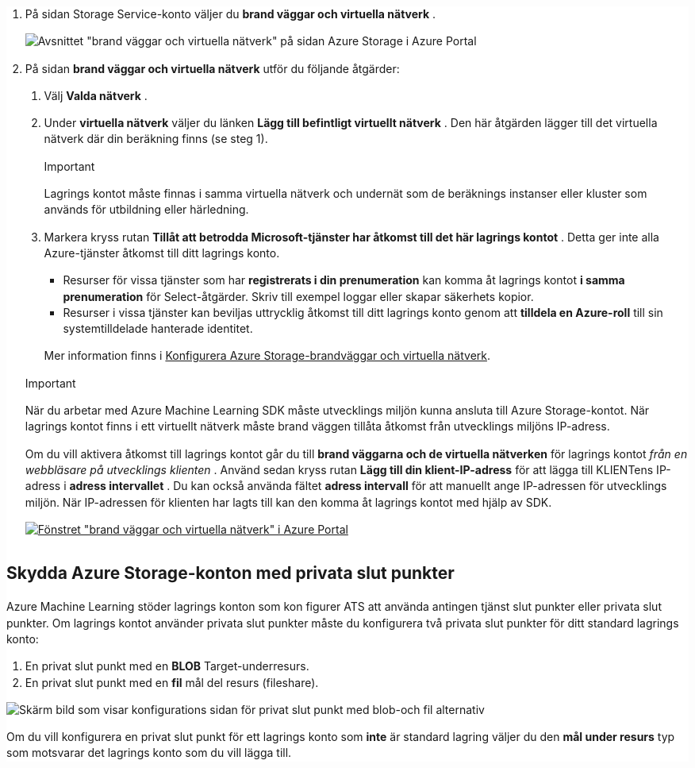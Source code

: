 1. På sidan Storage Service-konto väljer du __brand väggar och virtuella nätverk__ .

   ![Avsnittet "brand väggar och virtuella nätverk" på sidan Azure Storage i Azure Portal](./media/how-to-enable-virtual-network/storage-firewalls-and-virtual-networks.png)

1. På sidan __brand väggar och virtuella nätverk__ utför du följande åtgärder:
    1. Välj __Valda nätverk__ .
    1. Under __virtuella nätverk__ väljer du länken __Lägg till befintligt virtuellt nätverk__ . Den här åtgärden lägger till det virtuella nätverk där din beräkning finns (se steg 1).

        > [!IMPORTANT]
        > Lagrings kontot måste finnas i samma virtuella nätverk och undernät som de beräknings instanser eller kluster som används för utbildning eller härledning.

    1. Markera kryss rutan __Tillåt att betrodda Microsoft-tjänster har åtkomst till det här lagrings kontot__ . Detta ger inte alla Azure-tjänster åtkomst till ditt lagrings konto.
    
        * Resurser för vissa tjänster som har **registrerats i din prenumeration** kan komma åt lagrings kontot **i samma prenumeration** för Select-åtgärder. Skriv till exempel loggar eller skapar säkerhets kopior.
        * Resurser i vissa tjänster kan beviljas uttrycklig åtkomst till ditt lagrings konto genom att __tilldela en Azure-roll__ till sin systemtilldelade hanterade identitet.

        Mer information finns i [Konfigurera Azure Storage-brandväggar och virtuella nätverk](../storage/common/storage-network-security.md#trusted-microsoft-services).

    > [!IMPORTANT]
    > När du arbetar med Azure Machine Learning SDK måste utvecklings miljön kunna ansluta till Azure Storage-kontot. När lagrings kontot finns i ett virtuellt nätverk måste brand väggen tillåta åtkomst från utvecklings miljöns IP-adress.
    >
    > Om du vill aktivera åtkomst till lagrings kontot går du till __brand väggarna och de virtuella nätverken__ för lagrings kontot *från en webbläsare på utvecklings klienten* . Använd sedan kryss rutan __Lägg till din klient-IP-adress__ för att lägga till KLIENTens IP-adress i __adress intervallet__ . Du kan också använda fältet __adress intervall__ för att manuellt ange IP-adressen för utvecklings miljön. När IP-adressen för klienten har lagts till kan den komma åt lagrings kontot med hjälp av SDK.

   [![Fönstret "brand väggar och virtuella nätverk" i Azure Portal](./media/how-to-enable-virtual-network/storage-firewalls-and-virtual-networks-page.png)](./media/how-to-enable-virtual-network/storage-firewalls-and-virtual-networks-page.png#lightbox)

## <a name="secure-azure-storage-accounts-with-private-endpoints"></a>Skydda Azure Storage-konton med privata slut punkter

Azure Machine Learning stöder lagrings konton som kon figurer ATS att använda antingen tjänst slut punkter eller privata slut punkter. Om lagrings kontot använder privata slut punkter måste du konfigurera två privata slut punkter för ditt standard lagrings konto:
1. En privat slut punkt med en **BLOB** Target-underresurs.
1. En privat slut punkt med en **fil** mål del resurs (fileshare).

![Skärm bild som visar konfigurations sidan för privat slut punkt med blob-och fil alternativ](./media/how-to-enable-studio-virtual-network/configure-storage-private-endpoint.png)

Om du vill konfigurera en privat slut punkt för ett lagrings konto som **inte** är standard lagring väljer du den **mål under resurs** typ som motsvarar det lagrings konto som du vill lägga till.
